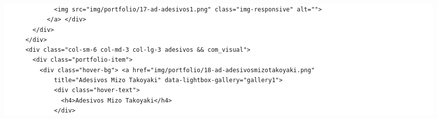                   <img src="img/portfolio/17-ad-adesivos1.png" class="img-responsive" alt="">
                </a> </div>
            </div>
          </div>
          <div class="col-sm-6 col-md-3 col-lg-3 adesivos && com_visual">
            <div class="portfolio-item">
              <div class="hover-bg"> <a href="img/portfolio/18-ad-adesivosmizotakoyaki.png"
                  title="Adesivos Mizo Takoyaki" data-lightbox-gallery="gallery1">
                  <div class="hover-text">
                    <h4>Adesivos Mizo Takoyaki</h4>
                  </div>